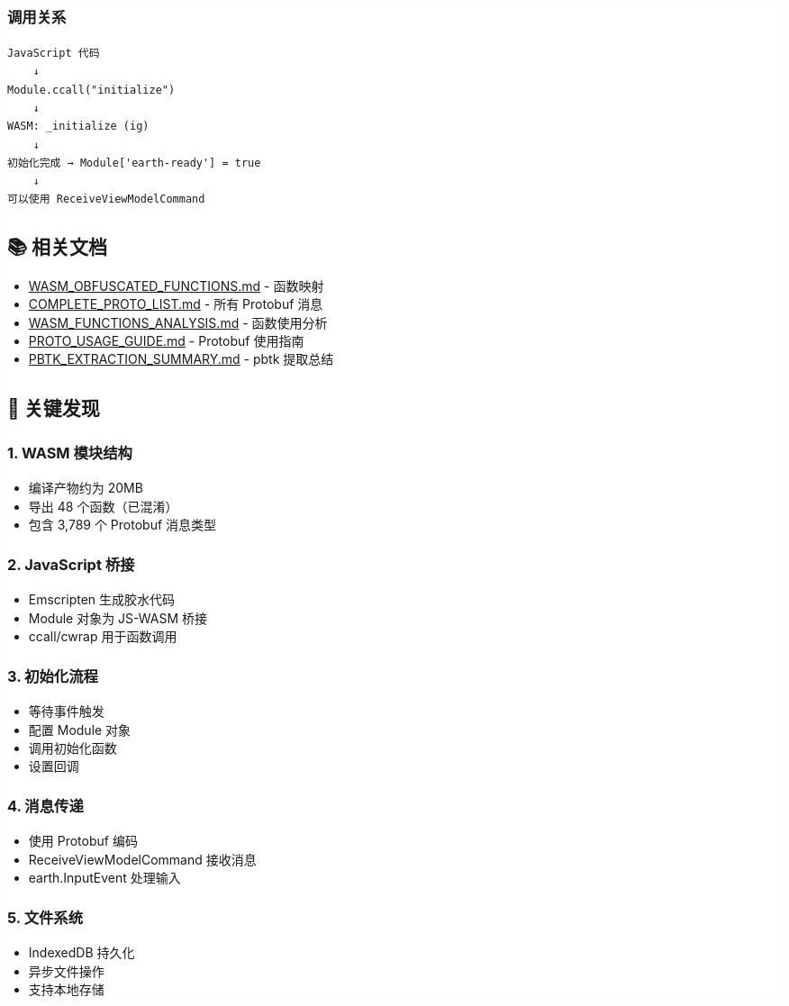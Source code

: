 ### 调用关系

```
JavaScript 代码
    ↓
Module.ccall("initialize")
    ↓
WASM: _initialize (ig)
    ↓
初始化完成 → Module['earth-ready'] = true
    ↓
可以使用 ReceiveViewModelCommand
```

## 📚 相关文档

- [WASM_OBFUSCATED_FUNCTIONS.md](./WASM_OBFUSCATED_FUNCTIONS.md) - 函数映射
- [COMPLETE_PROTO_LIST.md](./COMPLETE_PROTO_LIST.md) - 所有 Protobuf 消息
- [WASM_FUNCTIONS_ANALYSIS.md](./WASM_FUNCTIONS_ANALYSIS.md) - 函数使用分析
- [PROTO_USAGE_GUIDE.md](./PROTO_USAGE_GUIDE.md) - Protobuf 使用指南
- [PBTK_EXTRACTION_SUMMARY.md](./PBTK_EXTRACTION_SUMMARY.md) - pbtk 提取总结

## 🎯 关键发现

### 1. WASM 模块结构
- 编译产物约为 20MB
- 导出 48 个函数（已混淆）
- 包含 3,789 个 Protobuf 消息类型

### 2. JavaScript 桥接
- Emscripten 生成胶水代码
- Module 对象为 JS-WASM 桥接
- ccall/cwrap 用于函数调用

### 3. 初始化流程
- 等待事件触发
- 配置 Module 对象
- 调用初始化函数
- 设置回调

### 4. 消息传递
- 使用 Protobuf 编码
- ReceiveViewModelCommand 接收消息
- earth.InputEvent 处理输入

### 5. 文件系统
- IndexedDB 持久化
- 异步文件操作
- 支持本地存储
